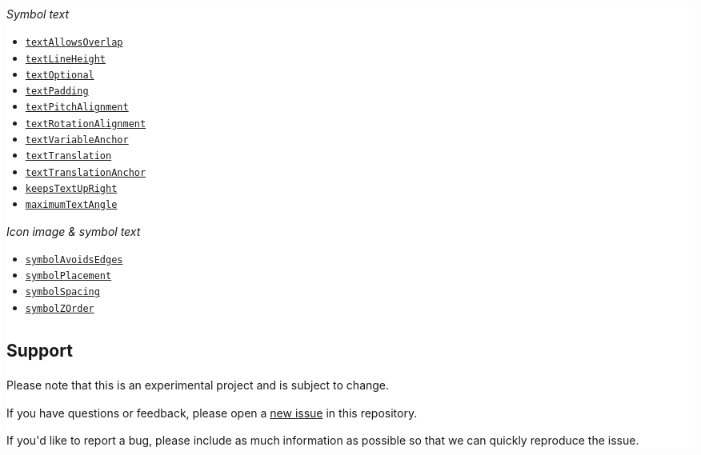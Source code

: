 _Symbol text_

- [`textAllowsOverlap`](https://docs.mapbox.com/mapbox-gl-js/style-spec/#layout-symbol-text-allow-overlap)
- [`textLineHeight`](https://docs.mapbox.com/mapbox-gl-js/style-spec/#layout-symbol-text-line-height)
- [`textOptional`](https://docs.mapbox.com/mapbox-gl-js/style-spec/#layout-symbol-text-optional)
- [`textPadding`](https://docs.mapbox.com/mapbox-gl-js/style-spec/#layout-symbol-text-padding)
- [`textPitchAlignment`](https://docs.mapbox.com/mapbox-gl-js/style-spec/#layout-symbol-text-pitch-alignment)
- [`textRotationAlignment`](https://docs.mapbox.com/mapbox-gl-js/style-spec/#layout-symbol-text-rotation-alignment)
- [`textVariableAnchor`](https://docs.mapbox.com/mapbox-gl-js/style-spec/#layout-symbol-text-variable-anchor)
- [`textTranslation`](https://docs.mapbox.com/mapbox-gl-js/style-spec/#paint-symbol-text-translate)
- [`textTranslationAnchor`](https://docs.mapbox.com/mapbox-gl-js/style-spec/#paint-symbol-text-translate-anchor)
- [`keepsTextUpRight`](https://docs.mapbox.com/mapbox-gl-js/style-spec/#layout-symbol-text-keep-upright)
- [`maximumTextAngle`](https://docs.mapbox.com/mapbox-gl-js/style-spec/#layout-symbol-text-max-angle)

_Icon image & symbol text_

- [`symbolAvoidsEdges`](https://docs.mapbox.com/mapbox-gl-js/style-spec/#layout-symbol-symbol-avoid-edges)
- [`symbolPlacement`](https://docs.mapbox.com/mapbox-gl-js/style-spec/#layout-symbol-symbol-placement)
- [`symbolSpacing`](https://docs.mapbox.com/mapbox-gl-js/style-spec/#layout-symbol-symbol-spacing)
- [`symbolZOrder`](https://docs.mapbox.com/mapbox-gl-js/style-spec/#layout-symbol-symbol-z-order)


## Support

Please note that this is an experimental project and is subject to change.

If you have questions or feedback, please open a [new issue](https://github.com/track-asia/trackasia-annotation-extension/issues/new) in this repository.

If you'd like to report a bug, please include as much information as possible so that we can quickly reproduce the issue.

